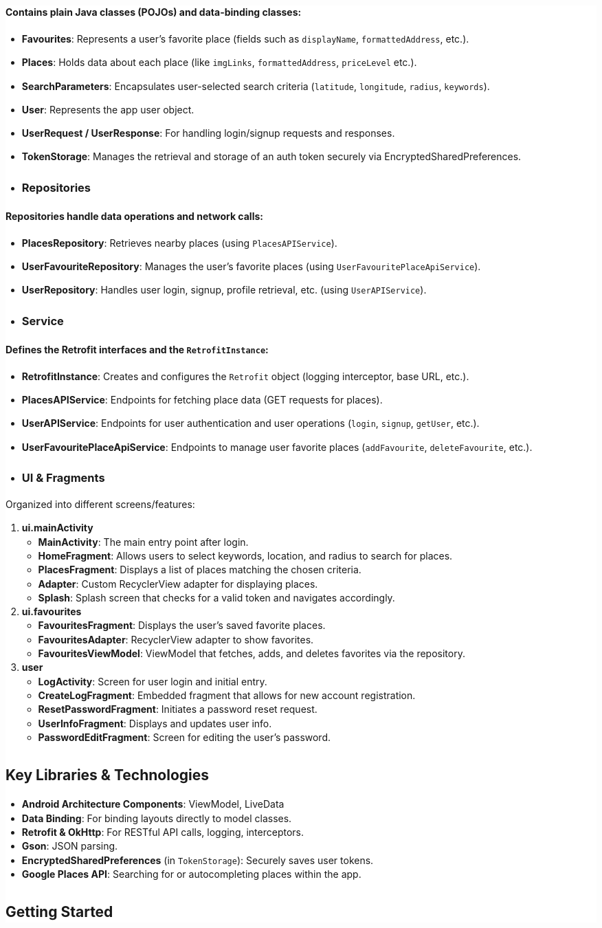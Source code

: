 #### Contains plain Java classes (POJOs) and data-binding classes: 
- **Favourites**: Represents a user’s favorite place (fields such as `displayName`, `formattedAddress`, etc.).
- **Places**: Holds data about each place (like `imgLinks`, `formattedAddress`, `priceLevel` etc.).
- **SearchParameters**: Encapsulates user-selected search criteria (`latitude`, `longitude`, `radius`, `keywords`).
- **User**: Represents the app user object.
- **UserRequest / UserResponse**: For handling login/signup requests and responses.
- **TokenStorage**: Manages the retrieval and storage of an auth token securely via EncryptedSharedPreferences.

- ### Repositories

#### Repositories handle data operations and network calls:
- **PlacesRepository**: Retrieves nearby places (using `PlacesAPIService`).
- **UserFavouriteRepository**: Manages the user’s favorite places (using `UserFavouritePlaceApiService`).
- **UserRepository**: Handles user login, signup, profile retrieval, etc. (using `UserAPIService`).

- ### Service

#### Defines the Retrofit interfaces and the `RetrofitInstance`:
- **RetrofitInstance**: Creates and configures the `Retrofit` object (logging interceptor, base URL, etc.).
- **PlacesAPIService**: Endpoints for fetching place data (GET requests for places).
- **UserAPIService**: Endpoints for user authentication and user operations (`login`, `signup`, `getUser`, etc.).
- **UserFavouritePlaceApiService**: Endpoints to manage user favorite places (`addFavourite`, `deleteFavourite`, etc.).

- ### UI & Fragments

Organized into different screens/features:
1.	**ui.mainActivity**
    -   **MainActivity**: The main entry point after login.
    - **HomeFragment**: Allows users to select keywords, location, and radius to search for places.
    - **PlacesFragment**: Displays a list of places matching the chosen criteria.
    - **Adapter**: Custom RecyclerView adapter for displaying places.
    - **Splash**: Splash screen that checks for a valid token and navigates accordingly.
2.	**ui.favourites**
    - **FavouritesFragment**: Displays the user’s saved favorite places.
    - **FavouritesAdapter**: RecyclerView adapter to show favorites.
    - **FavouritesViewModel**: ViewModel that fetches, adds, and deletes favorites via the repository.
3.	**user**
    - **LogActivity**: Screen for user login and initial entry.
    - **CreateLogFragment**: Embedded fragment that allows for new account registration.
    - **ResetPasswordFragment**: Initiates a password reset request.
    - **UserInfoFragment**: Displays and updates user info.
    - **PasswordEditFragment**: Screen for editing the user’s password.
## Key Libraries & Technologies
 - **Android Architecture Components**: ViewModel, LiveData
- **Data Binding**: For binding layouts directly to model classes.
 -  **Retrofit & OkHttp**: For RESTful API calls, logging, interceptors.
- **Gson**: JSON parsing.
- **EncryptedSharedPreferences** (in `TokenStorage`): Securely saves user tokens.
- **Google Places API**: Searching for or autocompleting places within the app.
## Getting Started
